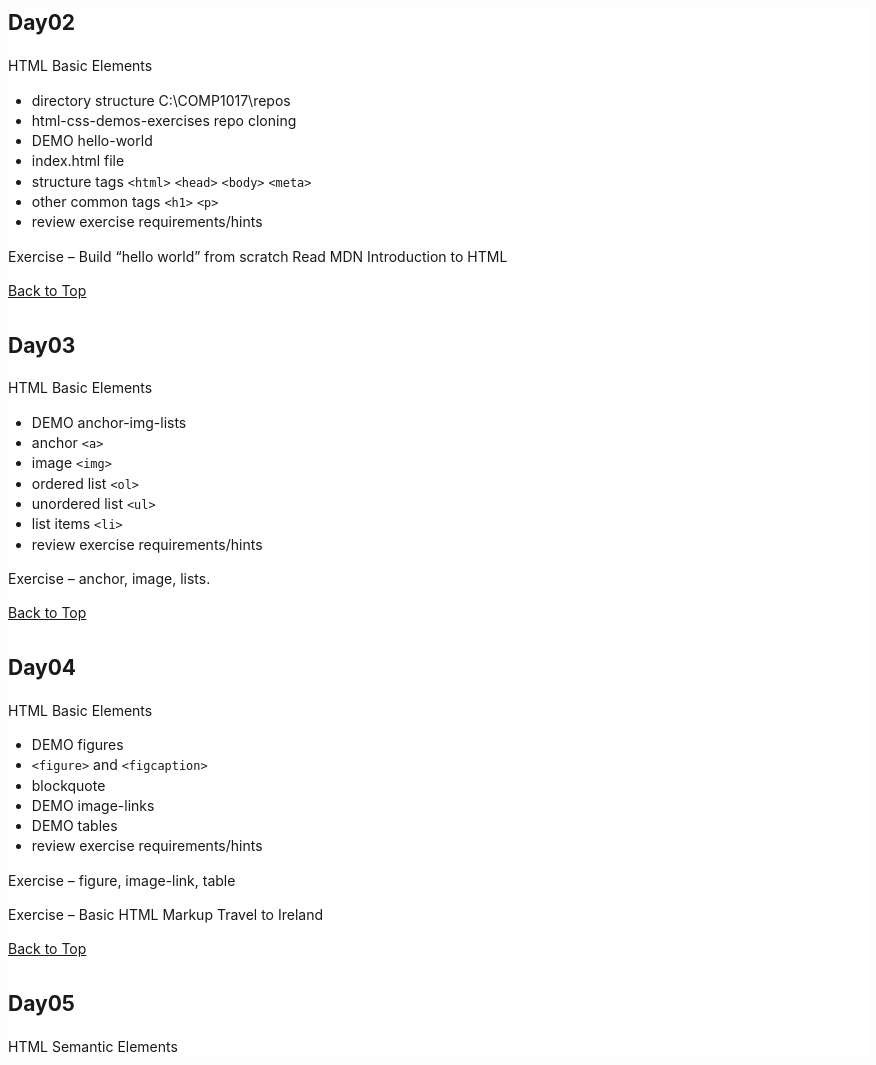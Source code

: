 ## Day02

HTML Basic Elements

- directory structure C:\COMP1017\repos
- html-css-demos-exercises repo cloning
- DEMO hello-world
- index.html file
- structure tags `<html>` `<head>` `<body>` `<meta>` 
- other common tags `<h1>` `<p>`
- review exercise requirements/hints

Exercise – Build “hello world” from scratch
Read MDN Introduction to HTML

[Back to Top](#calendar)

## Day03

HTML Basic Elements

- DEMO anchor-img-lists
- anchor `<a>`
- image `<img>`
- ordered list `<ol>`
- unordered list `<ul>`
- list items `<li>`
- review exercise requirements/hints

Exercise – anchor, image, lists.

[Back to Top](#calendar)

## Day04

HTML Basic Elements

- DEMO figures
- `<figure>` and `<figcaption>`
- blockquote
- DEMO image-links
- DEMO tables
- review exercise requirements/hints

Exercise – figure, image-link, table

Exercise – Basic HTML Markup
Travel to Ireland

[Back to Top](#calendar)

## Day05

HTML Semantic Elements
